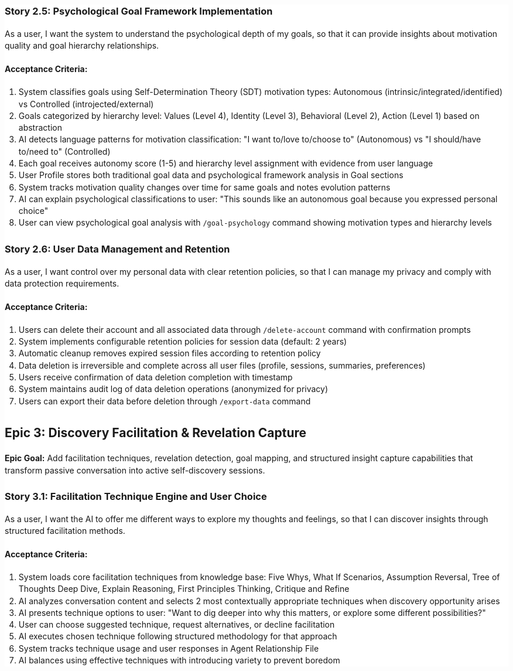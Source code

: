 ### Story 2.5: Psychological Goal Framework Implementation
As a user,
I want the system to understand the psychological depth of my goals,
so that it can provide insights about motivation quality and goal hierarchy relationships.

#### Acceptance Criteria:
1. System classifies goals using Self-Determination Theory (SDT) motivation types: Autonomous (intrinsic/integrated/identified) vs Controlled (introjected/external)
2. Goals categorized by hierarchy level: Values (Level 4), Identity (Level 3), Behavioral (Level 2), Action (Level 1) based on abstraction
3. AI detects language patterns for motivation classification: "I want to/love to/choose to" (Autonomous) vs "I should/have to/need to" (Controlled)
4. Each goal receives autonomy score (1-5) and hierarchy level assignment with evidence from user language
5. User Profile stores both traditional goal data and psychological framework analysis in Goal sections
6. System tracks motivation quality changes over time for same goals and notes evolution patterns
7. AI can explain psychological classifications to user: "This sounds like an autonomous goal because you expressed personal choice"
8. User can view psychological goal analysis with `/goal-psychology` command showing motivation types and hierarchy levels

### Story 2.6: User Data Management and Retention
As a user,
I want control over my personal data with clear retention policies,
so that I can manage my privacy and comply with data protection requirements.

#### Acceptance Criteria:
1. Users can delete their account and all associated data through `/delete-account` command with confirmation prompts
2. System implements configurable retention policies for session data (default: 2 years)
3. Automatic cleanup removes expired session files according to retention policy
4. Data deletion is irreversible and complete across all user files (profile, sessions, summaries, preferences)
5. Users receive confirmation of data deletion completion with timestamp
6. System maintains audit log of data deletion operations (anonymized for privacy)
7. Users can export their data before deletion through `/export-data` command

## Epic 3: Discovery Facilitation & Revelation Capture

**Epic Goal:** Add facilitation techniques, revelation detection, goal mapping, and structured insight capture capabilities that transform passive conversation into active self-discovery sessions.

### Story 3.1: Facilitation Technique Engine and User Choice
As a user,
I want the AI to offer me different ways to explore my thoughts and feelings,
so that I can discover insights through structured facilitation methods.

#### Acceptance Criteria:
1. System loads core facilitation techniques from knowledge base: Five Whys, What If Scenarios, Assumption Reversal, Tree of Thoughts Deep Dive, Explain Reasoning, First Principles Thinking, Critique and Refine
2. AI analyzes conversation content and selects 2 most contextually appropriate techniques when discovery opportunity arises
3. AI presents technique options to user: "Want to dig deeper into why this matters, or explore some different possibilities?" 
4. User can choose suggested technique, request alternatives, or decline facilitation
5. AI executes chosen technique following structured methodology for that approach
6. System tracks technique usage and user responses in Agent Relationship File
7. AI balances using effective techniques with introducing variety to prevent boredom
